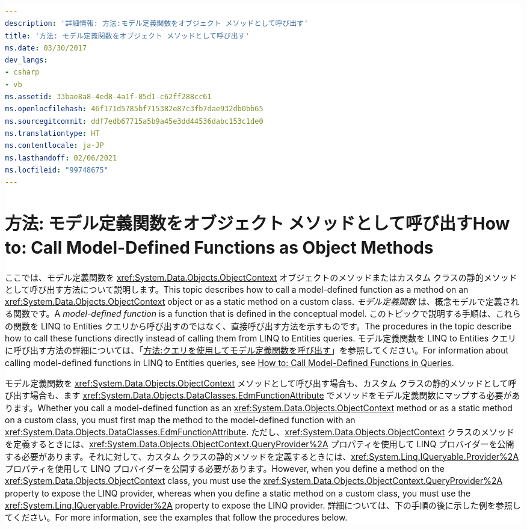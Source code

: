 ```yaml
---
description: '詳細情報: 方法:モデル定義関数をオブジェクト メソッドとして呼び出す'
title: '方法: モデル定義関数をオブジェクト メソッドとして呼び出す'
ms.date: 03/30/2017
dev_langs:
- csharp
- vb
ms.assetid: 33bae8a8-4ed8-4a1f-85d1-c62ff288cc61
ms.openlocfilehash: 46f171d5785bf715382e87c3fb7dae932db0bb65
ms.sourcegitcommit: ddf7edb67715a5b9a45e3dd44536dabc153c1de0
ms.translationtype: HT
ms.contentlocale: ja-JP
ms.lasthandoff: 02/06/2021
ms.locfileid: "99748675"
---
```

# <a name="how-to-call-model-defined-functions-as-object-methods"></a><span data-ttu-id="a592d-103">方法: モデル定義関数をオブジェクト メソッドとして呼び出す</span><span class="sxs-lookup"><span data-stu-id="a592d-103">How to: Call Model-Defined Functions as Object Methods</span></span>

<span data-ttu-id="a592d-104">ここでは、モデル定義関数を <xref:System.Data.Objects.ObjectContext> オブジェクトのメソッドまたはカスタム クラスの静的メソッドとして呼び出す方法について説明します。</span><span class="sxs-lookup"><span data-stu-id="a592d-104">This topic describes how to call a model-defined function as a method on an <xref:System.Data.Objects.ObjectContext> object or as a static method on a custom class.</span></span> <span data-ttu-id="a592d-105">*モデル定義関数* は、概念モデルで定義される関数です。</span><span class="sxs-lookup"><span data-stu-id="a592d-105">A *model-defined function* is a function that is defined in the conceptual model.</span></span> <span data-ttu-id="a592d-106">このトピックで説明する手順は、これらの関数を LINQ to Entities クエリから呼び出すのではなく、直接呼び出す方法を示すものです。</span><span class="sxs-lookup"><span data-stu-id="a592d-106">The procedures in the topic describe how to call these functions directly instead of calling them from LINQ to Entities queries.</span></span> <span data-ttu-id="a592d-107">モデル定義関数を LINQ to Entities クエリに呼び出す方法の詳細については、「[方法:クエリを使用してモデル定義関数を呼び出す](how-to-call-model-defined-functions-in-queries.md)」を参照してください。</span><span class="sxs-lookup"><span data-stu-id="a592d-107">For information about calling model-defined functions in LINQ to Entities queries, see [How to: Call Model-Defined Functions in Queries](how-to-call-model-defined-functions-in-queries.md).</span></span>  
  
 <span data-ttu-id="a592d-108">モデル定義関数を <xref:System.Data.Objects.ObjectContext> メソッドとして呼び出す場合も、カスタム クラスの静的メソッドとして呼び出す場合も、ます <xref:System.Data.Objects.DataClasses.EdmFunctionAttribute> でメソッドをモデル定義関数にマップする必要があります。</span><span class="sxs-lookup"><span data-stu-id="a592d-108">Whether you call a model-defined function as an <xref:System.Data.Objects.ObjectContext> method or as a static method on a custom class, you must first map the method to the model-defined function with an <xref:System.Data.Objects.DataClasses.EdmFunctionAttribute>.</span></span> <span data-ttu-id="a592d-109">ただし、<xref:System.Data.Objects.ObjectContext> クラスのメソッドを定義するときには、<xref:System.Data.Objects.ObjectContext.QueryProvider%2A> プロパティを使用して LINQ プロバイダーを公開する必要があります。それに対して、カスタム クラスの静的メソッドを定義するときには、<xref:System.Linq.IQueryable.Provider%2A> プロパティを使用して LINQ プロバイダーを公開する必要があります。</span><span class="sxs-lookup"><span data-stu-id="a592d-109">However, when you define a method on the <xref:System.Data.Objects.ObjectContext> class, you must use the <xref:System.Data.Objects.ObjectContext.QueryProvider%2A> property to expose the LINQ provider, whereas when you define a static method on a custom class, you must use the <xref:System.Linq.IQueryable.Provider%2A> property to expose the LINQ provider.</span></span> <span data-ttu-id="a592d-110">詳細については、下の手順の後に示した例を参照してください。</span><span class="sxs-lookup"><span data-stu-id="a592d-110">For more information, see the examples that follow the procedures below.</span></span>  
  
